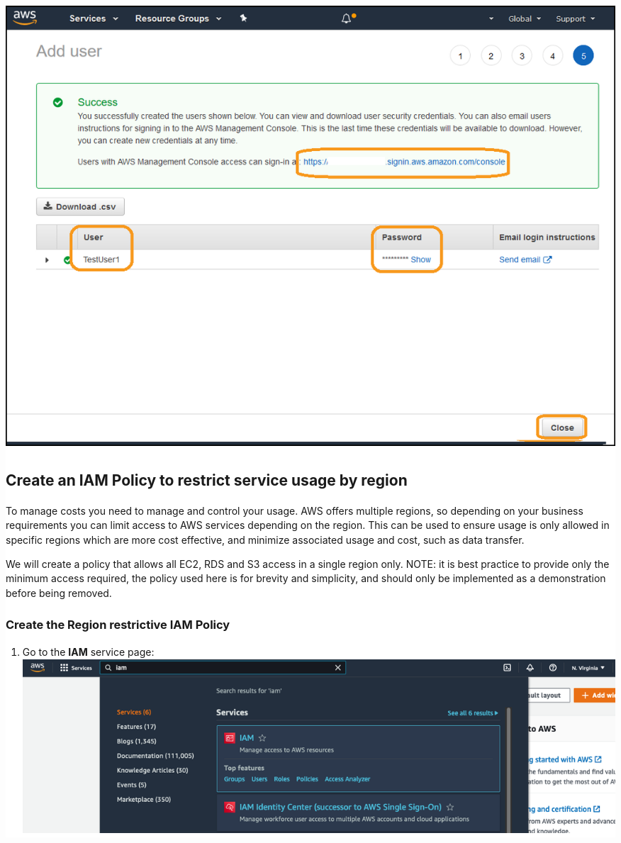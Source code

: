 ![Images/AWSCreateTest12.png](/Images/AWSCreateTest12.png)


## Create an IAM Policy to restrict service usage by region
To manage costs you need to manage and control your usage. AWS offers multiple regions, so depending on your business requirements you can limit access to AWS services depending on the region. This can be used to ensure usage is only allowed in specific regions which are more cost effective, and minimize associated usage and cost, such as data transfer.

We will create a policy that allows all EC2, RDS and S3 access in a single region only. 
NOTE: it is best practice to provide only the minimum access required, the policy used here is for brevity and simplicity, and should only be implemented as a demonstration before being removed.

### Create the Region restrictive IAM Policy
1. Go to the **IAM** service page:
![Images/AWSPolicy1.png](/Images/AWSPolicy1.png)
